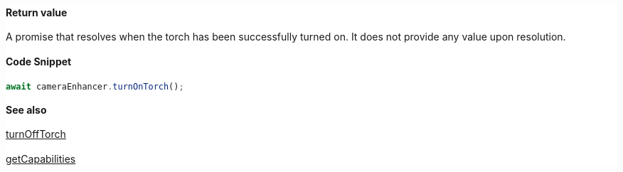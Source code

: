 **Return value**

A promise that resolves when the torch has been successfully turned on. It does not provide any value upon resolution.

**Code Snippet**

```javascript
await cameraEnhancer.turnOnTorch();
```

**See also**

[turnOffTorch](#turnofftorch)

[getCapabilities](#getcapabilities)
